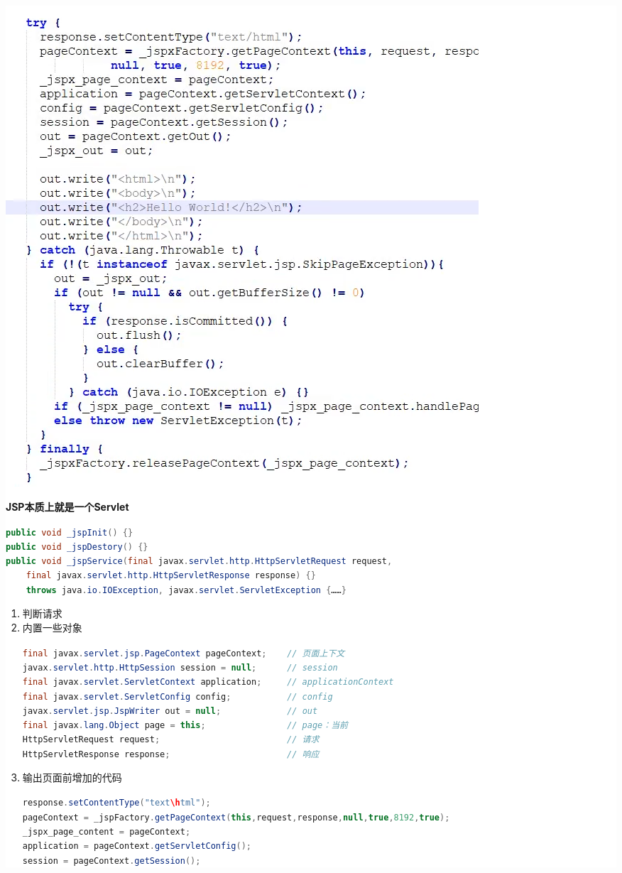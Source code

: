 ![idea](img/jsp1.png)

**JSP本质上就是一个Servlet**
```java
public void _jspInit() {}
public void _jspDestory() {}
public void _jspService(final javax.servlet.http.HttpServletRequest request,
    final javax.servlet.http.HttpServletResponse response) {}
    throws java.io.IOException, javax.servlet.ServletException {……}

```
1. 判断请求
2. 内置一些对象
    ```java
    final javax.servlet.jsp.PageContext pageContext;    // 页面上下文
    javax.servlet.http.HttpSession session = null;      // session
    final javax.servlet.ServletContext application;     // applicationContext
    final javax.servlet.ServletConfig config;           // config
    javax.servlet.jsp.JspWriter out = null;             // out
    final javax.lang.Object page = this;                // page：当前
    HttpServletRequest request;                         // 请求
    HttpServletResponse response;                       // 响应
    ```
3. 输出页面前增加的代码
    ```java
    response.setContentType("text\html");
    pageContext = _jspFactory.getPageContext(this,request,response,null,true,8192,true);
    _jspx_page_content = pageContext;
    application = pageContext.getServletConfig();
    session = pageContext.getSession();